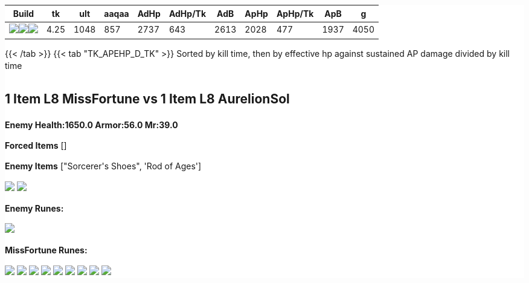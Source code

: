 



 Build |tk|ult|aaqaa|AdHp|AdHp/Tk|AdB|ApHp|ApHp/Tk|ApB|g
-|-|-|-|-|-|-|-|-|-|-
![](/item/3153.png)![](/item/1001.png)![](/item/1055.png)|4.25|1048|857|2737|643|2613|2028|477|1937|4050
{{< /tab >}}
{{< tab "TK_APEHP_D_TK" >}}
Sorted by kill time, then by effective hp against sustained AP damage divided by kill time
## 1 Item L8 MissFortune vs 1 Item L8 AurelionSol

**Enemy Health:1650.0 Armor:56.0 Mr:39.0**


**Forced Items** []








**Enemy Items** ["Sorcerer's Shoes", 'Rod of Ages']





![](/item/3020.png)
![](/item/6657.png)



**Enemy Runes:**





![](/StatMods/StatModsArmorIcon.png)



**MissFortune Runes:**


![](/Styles/Precision/PressTheAttack/PressTheAttack.png)
![](/Styles/Precision/Overheal.png)
![](/Styles/Precision/LegendBloodline/LegendBloodline.png)
![](/Styles/Precision/CutDown/CutDown.png)
![](/Styles/Sorcery/AbsoluteFocus/AbsoluteFocus.png)
![](/Styles/Sorcery/GatheringStorm/GatheringStorm.png)
![](/StatMods/StatModsAttackSpeedIcon.png)
![](/StatMods/StatModsAdaptiveForceIcon.png)
![](/StatMods/StatModsArmorIcon.png)

